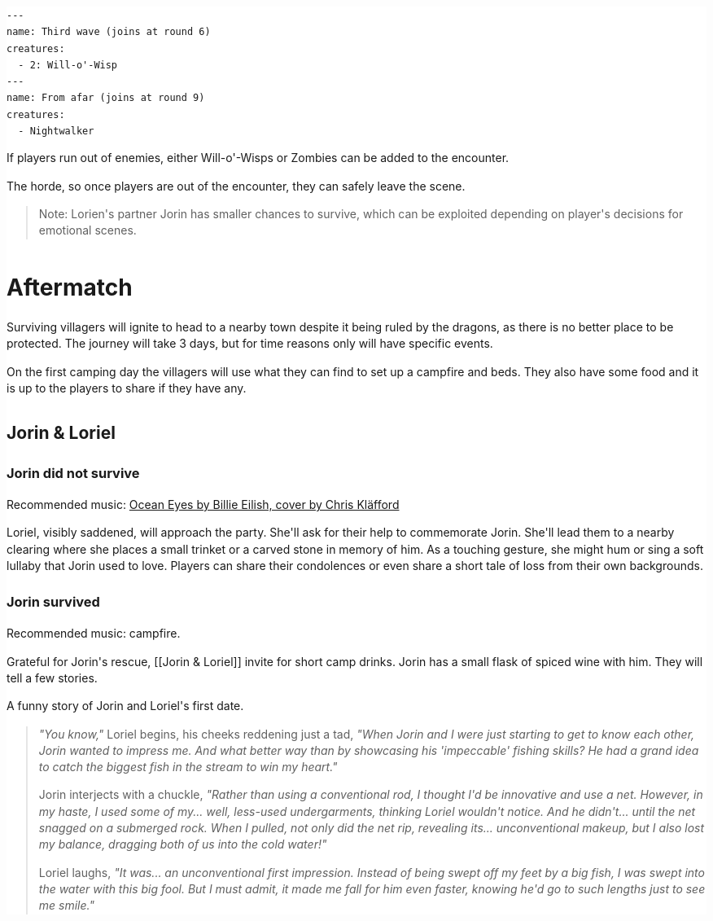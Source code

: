 ```encounter-table
---
name: Third wave (joins at round 6)
creatures:
  - 2: Will-o'-Wisp
---
name: From afar (joins at round 9)
creatures:
  - Nightwalker

```
If players run out of enemies, either Will-o'-Wisps or Zombies can be added to the encounter.

The horde, so once players are out of the encounter, they can safely leave the scene.

> Note: Lorien's partner Jorin has smaller chances to survive, which can be exploited depending on player's decisions for emotional scenes.
# Aftermatch
Surviving villagers will ignite to head to a nearby town despite it being ruled by the dragons, as there is no better place to be protected. The journey will take 3 days, but for time reasons only will have specific events.

On the first camping day the villagers will use what they can find to set up a campfire and beds. They also have some food and it is up to the players to share if they have any.
## Jorin & Loriel
### Jorin did not survive
Recommended music: [Ocean Eyes by Billie Eilish, cover by Chris Kläfford](https://www.youtube.com/watch?v=MhBKlLUQItQ&ab_channel=ChrisKl%C3%A4fford)

Loriel, visibly saddened, will approach the party. She'll ask for their help to commemorate Jorin. She'll lead them to a nearby clearing where she places a small trinket or a carved stone in memory of him. As a touching gesture, she might hum or sing a soft lullaby that Jorin used to love. Players can share their condolences or even share a short tale of loss from their own backgrounds.
### Jorin survived
Recommended music: campfire.

Grateful for Jorin's rescue, [[Jorin & Loriel]] invite for short camp drinks. Jorin has a small flask of spiced wine with him. They will tell a few stories.

A funny story of  Jorin and Loriel's first date.
>_"You know,"_ Loriel begins, his cheeks reddening just a tad, _"When Jorin and I were just starting to get to know each other, Jorin wanted to impress me. And what better way than by showcasing his 'impeccable' fishing skills? He had a grand idea to catch the biggest fish in the stream to win my heart."_
>
>Jorin interjects with a chuckle, _"Rather than using a conventional rod, I thought I'd be innovative and use a net. However, in my haste, I used some of my... well, less-used undergarments, thinking Loriel wouldn't notice. And he didn't... until the net snagged on a submerged rock. When I pulled, not only did the net rip, revealing its... unconventional makeup, but I also lost my balance, dragging both of us into the cold water!"_
>
>Loriel laughs, _"It was... an unconventional first impression. Instead of being swept off my feet by a big fish, I was swept into the water with this big fool. But I must admit, it made me fall for him even faster, knowing he'd go to such lengths just to see me smile."_
